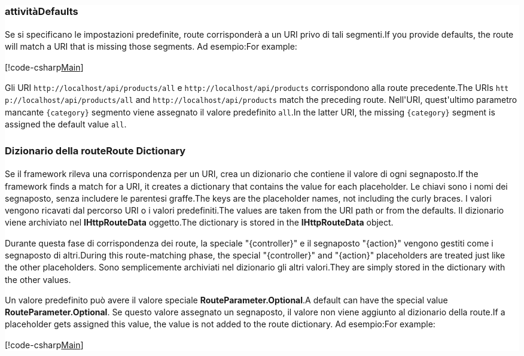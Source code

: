 ### <a name="defaults"></a><span data-ttu-id="4f01a-128">attività</span><span class="sxs-lookup"><span data-stu-id="4f01a-128">Defaults</span></span>

<span data-ttu-id="4f01a-129">Se si specificano le impostazioni predefinite, route corrisponderà a un URI privo di tali segmenti.</span><span class="sxs-lookup"><span data-stu-id="4f01a-129">If you provide defaults, the route will match a URI that is missing those segments.</span></span> <span data-ttu-id="4f01a-130">Ad esempio:</span><span class="sxs-lookup"><span data-stu-id="4f01a-130">For example:</span></span>

[!code-csharp[Main](routing-and-action-selection/samples/sample4.cs)]

<span data-ttu-id="4f01a-131">Gli URI `http://localhost/api/products/all` e `http://localhost/api/products` corrispondono alla route precedente.</span><span class="sxs-lookup"><span data-stu-id="4f01a-131">The URIs `http://localhost/api/products/all` and `http://localhost/api/products` match the preceding route.</span></span> <span data-ttu-id="4f01a-132">Nell'URI, quest'ultimo parametro mancante `{category}` segmento viene assegnato il valore predefinito `all`.</span><span class="sxs-lookup"><span data-stu-id="4f01a-132">In the latter URI, the missing `{category}` segment is assigned the default value `all`.</span></span>

### <a name="route-dictionary"></a><span data-ttu-id="4f01a-133">Dizionario della route</span><span class="sxs-lookup"><span data-stu-id="4f01a-133">Route Dictionary</span></span>

<span data-ttu-id="4f01a-134">Se il framework rileva una corrispondenza per un URI, crea un dizionario che contiene il valore di ogni segnaposto.</span><span class="sxs-lookup"><span data-stu-id="4f01a-134">If the framework finds a match for a URI, it creates a dictionary that contains the value for each placeholder.</span></span> <span data-ttu-id="4f01a-135">Le chiavi sono i nomi dei segnaposto, senza includere le parentesi graffe.</span><span class="sxs-lookup"><span data-stu-id="4f01a-135">The keys are the placeholder names, not including the curly braces.</span></span> <span data-ttu-id="4f01a-136">I valori vengono ricavati dal percorso URI o i valori predefiniti.</span><span class="sxs-lookup"><span data-stu-id="4f01a-136">The values are taken from the URI path or from the defaults.</span></span> <span data-ttu-id="4f01a-137">Il dizionario viene archiviato nel **IHttpRouteData** oggetto.</span><span class="sxs-lookup"><span data-stu-id="4f01a-137">The dictionary is stored in the **IHttpRouteData** object.</span></span>

<span data-ttu-id="4f01a-138">Durante questa fase di corrispondenza dei route, la speciale "{controller}" e il segnaposto "{action}" vengono gestiti come i segnaposto di altri.</span><span class="sxs-lookup"><span data-stu-id="4f01a-138">During this route-matching phase, the special "{controller}" and "{action}" placeholders are treated just like the other placeholders.</span></span> <span data-ttu-id="4f01a-139">Sono semplicemente archiviati nel dizionario gli altri valori.</span><span class="sxs-lookup"><span data-stu-id="4f01a-139">They are simply stored in the dictionary with the other values.</span></span>

<span data-ttu-id="4f01a-140">Un valore predefinito può avere il valore speciale **RouteParameter.Optional**.</span><span class="sxs-lookup"><span data-stu-id="4f01a-140">A default can have the special value **RouteParameter.Optional**.</span></span> <span data-ttu-id="4f01a-141">Se questo valore assegnato un segnaposto, il valore non viene aggiunto al dizionario della route.</span><span class="sxs-lookup"><span data-stu-id="4f01a-141">If a placeholder gets assigned this value, the value is not added to the route dictionary.</span></span> <span data-ttu-id="4f01a-142">Ad esempio:</span><span class="sxs-lookup"><span data-stu-id="4f01a-142">For example:</span></span>

[!code-csharp[Main](routing-and-action-selection/samples/sample5.cs)]
